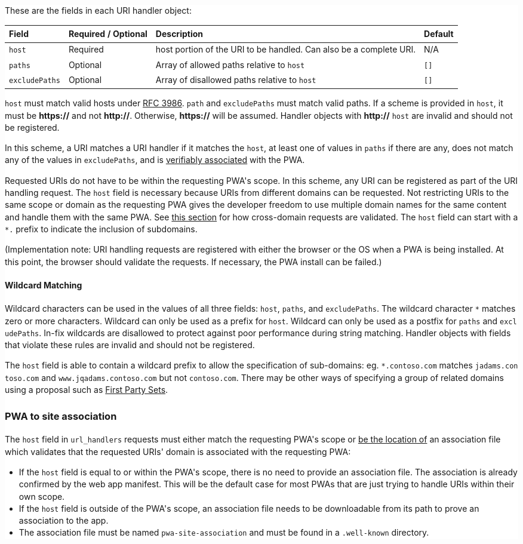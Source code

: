 These are the fields in each URI handler object:

| Field     | Required / Optional | Description                                      | Default                           |
|:----------|:--------------------|:-------------------------------------------------|:----------------------------------|
| `host`    | Required            | host portion of the URI to be handled. Can also be a complete URI. | N/A             |
| `paths`   | Optional            | Array of allowed paths relative to `host`        | `[]`                              |
| `excludePaths` | Optional       | Array of disallowed paths relative to `host`     | `[]`                              |

`host` must match valid hosts under [RFC 3986](https://tools.ietf.org/html/rfc3986). `path` and `excludePaths` must match valid paths. If a scheme is provided in `host`, it must be __https://__ and not __http://__. Otherwise, __https://__ will be assumed. Handler objects with __http://__ `host` are invalid and should not be registered.

In this scheme, a URI matches a URI handler if it matches the `host`, at least one of values in `paths` if there are any, does not match any of the values in `excludePaths`, and is [verifiably associated](#pwa-to-site-association) with the PWA.

Requested URIs do not have to be within the requesting PWA's scope. In this scheme, any URI can be registered as part of the URI handling request. The `host` field is necessary because URIs from different domains can be requested. Not restricting URIs to the same scope or domain as the requesting PWA gives the developer freedom to use multiple domain names for the same content and handle them with the same PWA. See [this section](#pwa-to-site-association) for how cross-domain requests are validated. The `host` field can start with a `*.` prefix to indicate the inclusion of subdomains.

(Implementation note: URI handling requests are registered with either the browser or the OS when a PWA is being installed. At this point, the browser should validate the requests. If necessary, the PWA install can be failed.)

#### Wildcard Matching

Wildcard characters can be used in the values of all three fields: `host`, `paths`, and `excludePaths`. The wildcard character `*` matches zero or more characters. Wildcard can only be used as a prefix for `host`. Wildcard can only be used as a postfix for `paths` and `excludePaths`. In-fix wildcards are disallowed to protect against poor performance during string matching. Handler objects with fields that violate these rules are invalid and should not be registered.

The `host` field is able to contain a wildcard prefix to allow the specification of sub-domains: eg. `*.contoso.com` matches `jadams.contoso.com` and `www.jqadams.contoso.com` but not `contoso.com`. There may be other ways of specifying a group of related domains using a proposal such as [First Party Sets](https://github.com/krgovind/first-party-sets).

### PWA to site association

The `host` field in `url_handlers` requests must either match the requesting PWA's scope or [be the location of](#file-location) an association file which validates that the requested URIs' domain is associated with the requesting PWA:

* If the `host` field is equal to or within the PWA's scope, there is no need to provide an association file. The association is already confirmed by the web app manifest. This will be the default case for most PWAs that are just trying to handle URIs within their own scope.
* If the `host` field is outside of the PWA's scope, an association file needs to be downloadable from its path to prove an association to the app.
* The association file must be named `pwa-site-association` and must be found in a `.well-known` directory.
